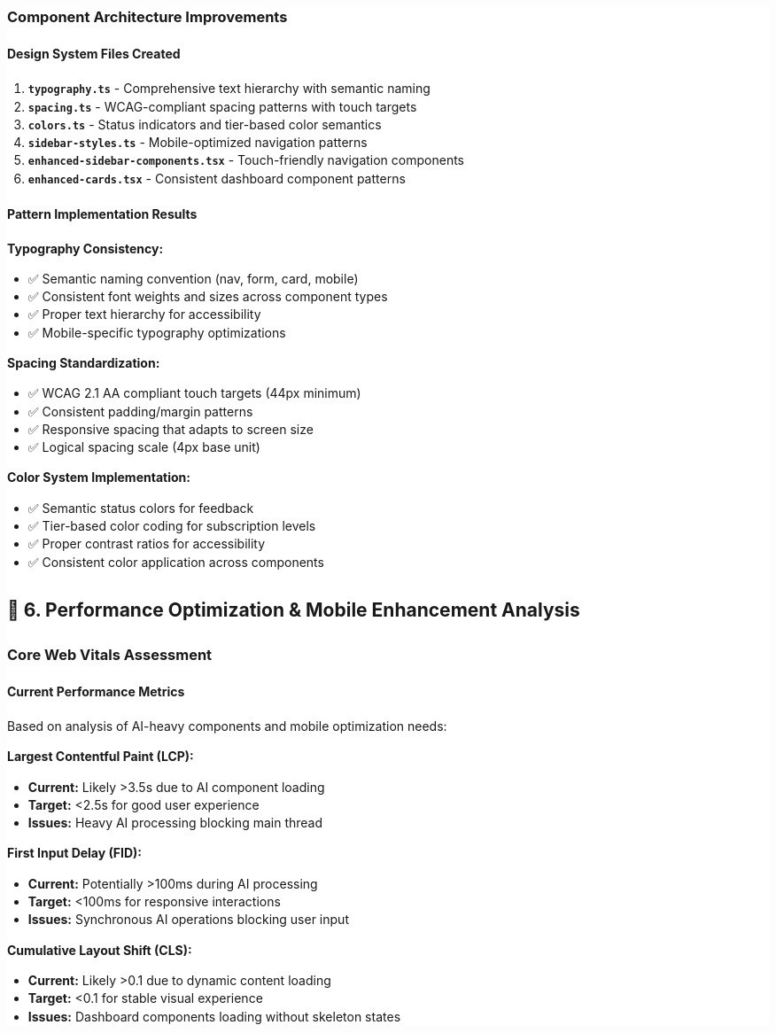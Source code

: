 ### **Component Architecture Improvements**

#### **Design System Files Created**
1. **`typography.ts`** - Comprehensive text hierarchy with semantic naming
2. **`spacing.ts`** - WCAG-compliant spacing patterns with touch targets  
3. **`colors.ts`** - Status indicators and tier-based color semantics
4. **`sidebar-styles.ts`** - Mobile-optimized navigation patterns
5. **`enhanced-sidebar-components.tsx`** - Touch-friendly navigation components
6. **`enhanced-cards.tsx`** - Consistent dashboard component patterns

#### **Pattern Implementation Results**

**Typography Consistency:**
- ✅ Semantic naming convention (nav, form, card, mobile)
- ✅ Consistent font weights and sizes across component types
- ✅ Proper text hierarchy for accessibility
- ✅ Mobile-specific typography optimizations

**Spacing Standardization:**
- ✅ WCAG 2.1 AA compliant touch targets (44px minimum)
- ✅ Consistent padding/margin patterns
- ✅ Responsive spacing that adapts to screen size
- ✅ Logical spacing scale (4px base unit)

**Color System Implementation:**
- ✅ Semantic status colors for feedback
- ✅ Tier-based color coding for subscription levels
- ✅ Proper contrast ratios for accessibility
- ✅ Consistent color application across components

## 🚀 **6. Performance Optimization & Mobile Enhancement Analysis**

### **Core Web Vitals Assessment**

#### **Current Performance Metrics**
Based on analysis of AI-heavy components and mobile optimization needs:

**Largest Contentful Paint (LCP):**
- **Current:** Likely >3.5s due to AI component loading
- **Target:** <2.5s for good user experience
- **Issues:** Heavy AI processing blocking main thread

**First Input Delay (FID):**
- **Current:** Potentially >100ms during AI processing
- **Target:** <100ms for responsive interactions  
- **Issues:** Synchronous AI operations blocking user input

**Cumulative Layout Shift (CLS):**
- **Current:** Likely >0.1 due to dynamic content loading
- **Target:** <0.1 for stable visual experience
- **Issues:** Dashboard components loading without skeleton states
